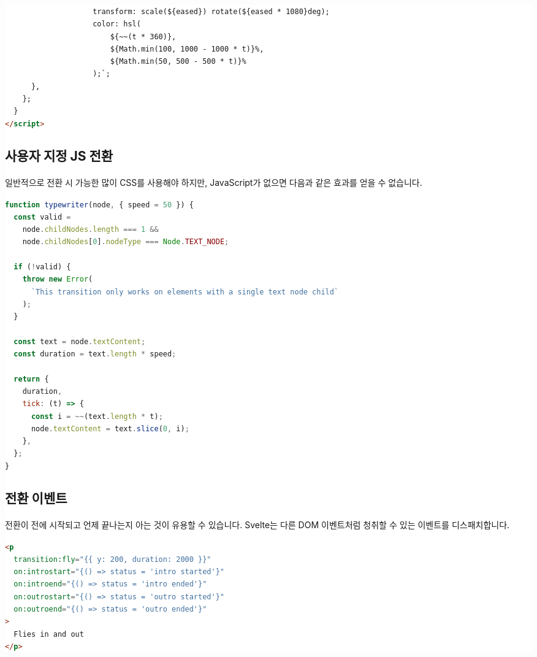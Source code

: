 ```html
					transform: scale(${eased}) rotate(${eased * 1080}deg);
					color: hsl(
						${~~(t * 360)},
						${Math.min(100, 1000 - 1000 * t)}%,
						${Math.min(50, 500 - 500 * t)}%
					);`;
      },
    };
  }
</script>
```

## 사용자 지정 JS 전환

일반적으로 전환 시 가능한 많이 CSS를 사용해야 하지만, JavaScript가 없으면 다음과 같은 효과를 얻을 수 없습니다.

```js
function typewriter(node, { speed = 50 }) {
  const valid =
    node.childNodes.length === 1 &&
    node.childNodes[0].nodeType === Node.TEXT_NODE;

  if (!valid) {
    throw new Error(
      `This transition only works on elements with a single text node child`
    );
  }

  const text = node.textContent;
  const duration = text.length * speed;

  return {
    duration,
    tick: (t) => {
      const i = ~~(text.length * t);
      node.textContent = text.slice(0, i);
    },
  };
}
```

## 전환 이벤트

전환이 전에 시작되고 언제 끝나는지 아는 것이 유용할 수 있습니다. Svelte는 다른 DOM 이벤트처럼 청취할 수 있는 이벤트를 디스패치합니다.

```html
<p
  transition:fly="{{ y: 200, duration: 2000 }}"
  on:introstart="{() => status = 'intro started'}"
  on:introend="{() => status = 'intro ended'}"
  on:outrostart="{() => status = 'outro started'}"
  on:outroend="{() => status = 'outro ended'}"
>
  Flies in and out
</p>
```
